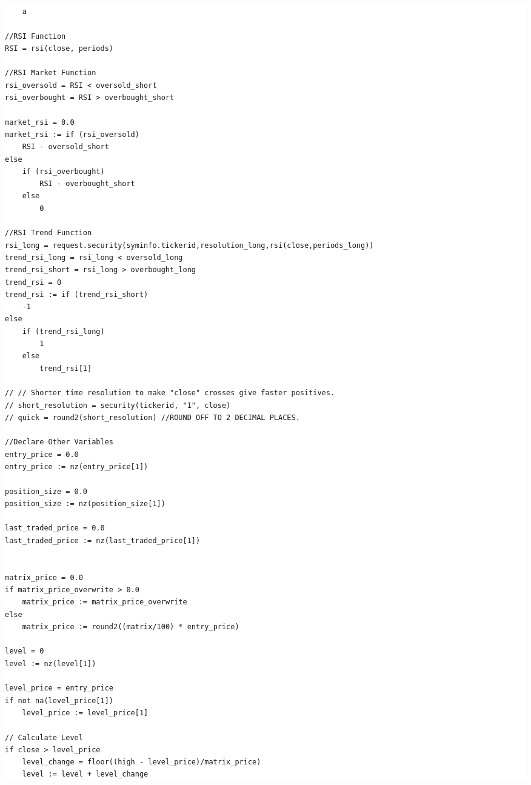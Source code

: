 ``` pinescript
    a

//RSI Function
RSI = rsi(close, periods)

//RSI Market Function
rsi_oversold = RSI < oversold_short
rsi_overbought = RSI > overbought_short

market_rsi = 0.0
market_rsi := if (rsi_oversold)
    RSI - oversold_short
else
    if (rsi_overbought)
        RSI - overbought_short
    else
        0

//RSI Trend Function
rsi_long = request.security(syminfo.tickerid,resolution_long,rsi(close,periods_long))
trend_rsi_long = rsi_long < oversold_long
trend_rsi_short = rsi_long > overbought_long
trend_rsi = 0
trend_rsi := if (trend_rsi_short)
    -1
else
    if (trend_rsi_long)
        1
    else
        trend_rsi[1] 

// // Shorter time resolution to make "close" crosses give faster positives.
// short_resolution = security(tickerid, "1", close)
// quick = round2(short_resolution) //ROUND OFF TO 2 DECIMAL PLACES.

//Declare Other Variables
entry_price = 0.0
entry_price := nz(entry_price[1])

position_size = 0.0
position_size := nz(position_size[1])

last_traded_price = 0.0
last_traded_price := nz(last_traded_price[1])


matrix_price = 0.0
if matrix_price_overwrite > 0.0
    matrix_price := matrix_price_overwrite
else
    matrix_price := round2((matrix/100) * entry_price)

level = 0
level := nz(level[1])

level_price = entry_price
if not na(level_price[1])
    level_price := level_price[1]

// Calculate Level
if close > level_price 
    level_change = floor((high - level_price)/matrix_price)
    level := level + level_change
```